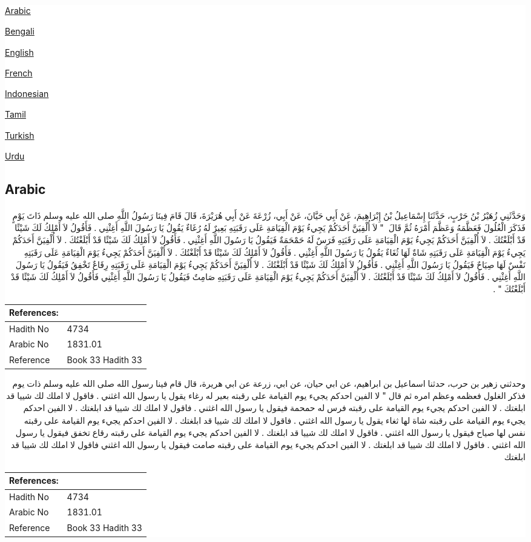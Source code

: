 [Arabic](#arabic)

[Bengali](#bengali)

[English](#english)

[French](#french)

[Indonesian](#indonesian)

[Tamil](#tamil)

[Turkish](#turkish)

[Urdu](#urdu)

## Arabic


<div dir="rtl" lang="ar" style={{fontSize:'larger',backgroundColor:'#f8f9fa',padding:20}}>
وَحَدَّثَنِي زُهَيْرُ بْنُ حَرْبٍ، حَدَّثَنَا إِسْمَاعِيلُ بْنُ إِبْرَاهِيمَ، عَنْ أَبِي حَيَّانَ، عَنْ أَبِي، زُرْعَةَ عَنْ أَبِي هُرَيْرَةَ، قَالَ قَامَ فِينَا رَسُولُ اللَّهِ صلى الله عليه وسلم ذَاتَ يَوْمٍ فَذَكَرَ الْغُلُولَ فَعَظَّمَهُ وَعَظَّمَ أَمْرَهُ ثُمَّ قَالَ ‏ "‏ لاَ أُلْفِيَنَّ أَحَدَكُمْ يَجِيءُ يَوْمَ الْقِيَامَةِ عَلَى رَقَبَتِهِ بَعِيرٌ لَهُ رُغَاءٌ يَقُولُ يَا رَسُولَ اللَّهِ أَغِثْنِي ‏.‏ فَأَقُولُ لاَ أَمْلِكُ لَكَ شَيْئًا قَدْ أَبْلَغْتُكَ ‏.‏ لاَ أُلْفِيَنَّ أَحَدَكُمْ يَجِيءُ يَوْمَ الْقِيَامَةِ عَلَى رَقَبَتِهِ فَرَسٌ لَهُ حَمْحَمَةٌ فَيَقُولُ يَا رَسُولَ اللَّهِ أَغِثْنِي ‏.‏ فَأَقُولُ لاَ أَمْلِكُ لَكَ شَيْئًا قَدْ أَبْلَغْتُكَ ‏.‏ لاَ أُلْفِيَنَّ أَحَدَكُمْ يَجِيءُ يَوْمَ الْقِيَامَةِ عَلَى رَقَبَتِهِ شَاةٌ لَهَا ثُغَاءٌ يَقُولُ يَا رَسُولَ اللَّهِ أَغِثْنِي ‏.‏ فَأَقُولُ لاَ أَمْلِكُ لَكَ شَيْئًا قَدْ أَبْلَغْتُكَ ‏.‏ لاَ أُلْفِيَنَّ أَحَدَكُمْ يَجِيءُ يَوْمَ الْقِيَامَةِ عَلَى رَقَبَتِهِ نَفْسٌ لَهَا صِيَاحٌ فَيَقُولُ يَا رَسُولَ اللَّهِ أَغِثْنِي ‏.‏ فَأَقُولُ لاَ أَمْلِكُ لَكَ شَيْئًا قَدْ أَبْلَغْتُكَ ‏.‏ لاَ أُلْفِيَنَّ أَحَدَكُمْ يَجِيءُ يَوْمَ الْقِيَامَةِ عَلَى رَقَبَتِهِ رِقَاعٌ تَخْفِقُ فَيَقُولُ يَا رَسُولَ اللَّهِ أَغِثْنِي ‏.‏ فَأَقُولُ لاَ أَمْلِكُ لَكَ شَيْئًا قَدْ أَبْلَغْتُكَ ‏.‏ لاَ أُلْفِيَنَّ أَحَدَكُمْ يَجِيءُ يَوْمَ الْقِيَامَةِ عَلَى رَقَبَتِهِ صَامِتٌ فَيَقُولُ يَا رَسُولَ اللَّهِ أَغِثْنِي فَأَقُولُ لاَ أَمْلِكُ لَكَ شَيْئًا قَدْ أَبْلَغْتُكَ ‏"‏ ‏.‏
</div>
<div style={{backgroundColor:'#f8f9fa',padding:20, marginBottom: 10}}><table> <thead> <tr> <th>References:</th> <th></th> </tr> </thead> <tbody><tr><td>Hadith No</td><td>4734</td></tr><tr><td>Arabic No</td><td>1831.01</td></tr><tr><td>Reference</td><td>Book 33 Hadith 33</td></tr></tbody></table></div>


<div dir="rtl" lang="ar" style={{fontSize:'larger',backgroundColor:'#f8f9fa',padding:20}}>
وحدثني زهير بن حرب، حدثنا اسماعيل بن ابراهيم، عن ابي حيان، عن ابي، زرعة عن ابي هريرة، قال قام فينا رسول الله صلى الله عليه وسلم ذات يوم فذكر الغلول فعظمه وعظم امره ثم قال " لا الفين احدكم يجيء يوم القيامة على رقبته بعير له رغاء يقول يا رسول الله اغثني . فاقول لا املك لك شييا قد ابلغتك . لا الفين احدكم يجيء يوم القيامة على رقبته فرس له حمحمة فيقول يا رسول الله اغثني . فاقول لا املك لك شييا قد ابلغتك . لا الفين احدكم يجيء يوم القيامة على رقبته شاة لها ثغاء يقول يا رسول الله اغثني . فاقول لا املك لك شييا قد ابلغتك . لا الفين احدكم يجيء يوم القيامة على رقبته نفس لها صياح فيقول يا رسول الله اغثني . فاقول لا املك لك شييا قد ابلغتك . لا الفين احدكم يجيء يوم القيامة على رقبته رقاع تخفق فيقول يا رسول الله اغثني . فاقول لا املك لك شييا قد ابلغتك . لا الفين احدكم يجيء يوم القيامة على رقبته صامت فيقول يا رسول الله اغثني فاقول لا املك لك شييا قد ابلغتك
</div>
<div style={{backgroundColor:'#f8f9fa',padding:20, marginBottom: 10}}><table> <thead> <tr> <th>References:</th> <th></th> </tr> </thead> <tbody><tr><td>Hadith No</td><td>4734</td></tr><tr><td>Arabic No</td><td>1831.01</td></tr><tr><td>Reference</td><td>Book 33 Hadith 33</td></tr></tbody></table></div>
